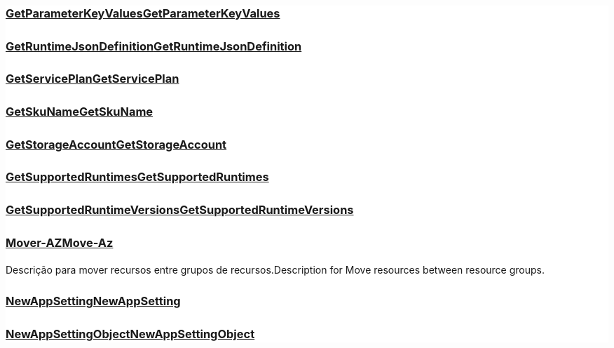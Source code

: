 ### [<span data-ttu-id="6f970-141">GetParameterKeyValues</span><span class="sxs-lookup"><span data-stu-id="6f970-141">GetParameterKeyValues</span></span>](GetParameterKeyValues.md)


### [<span data-ttu-id="6f970-142">GetRuntimeJsonDefinition</span><span class="sxs-lookup"><span data-stu-id="6f970-142">GetRuntimeJsonDefinition</span></span>](GetRuntimeJsonDefinition.md)


### [<span data-ttu-id="6f970-143">GetServicePlan</span><span class="sxs-lookup"><span data-stu-id="6f970-143">GetServicePlan</span></span>](GetServicePlan.md)


### [<span data-ttu-id="6f970-144">GetSkuName</span><span class="sxs-lookup"><span data-stu-id="6f970-144">GetSkuName</span></span>](GetSkuName.md)


### [<span data-ttu-id="6f970-145">GetStorageAccount</span><span class="sxs-lookup"><span data-stu-id="6f970-145">GetStorageAccount</span></span>](GetStorageAccount.md)


### [<span data-ttu-id="6f970-146">GetSupportedRuntimes</span><span class="sxs-lookup"><span data-stu-id="6f970-146">GetSupportedRuntimes</span></span>](GetSupportedRuntimes.md)


### [<span data-ttu-id="6f970-147">GetSupportedRuntimeVersions</span><span class="sxs-lookup"><span data-stu-id="6f970-147">GetSupportedRuntimeVersions</span></span>](GetSupportedRuntimeVersions.md)


### [<span data-ttu-id="6f970-148">Mover-AZ</span><span class="sxs-lookup"><span data-stu-id="6f970-148">Move-Az</span></span>](Move-Az.md)
<span data-ttu-id="6f970-149">Descrição para mover recursos entre grupos de recursos.</span><span class="sxs-lookup"><span data-stu-id="6f970-149">Description for Move resources between resource groups.</span></span>

### [<span data-ttu-id="6f970-150">NewAppSetting</span><span class="sxs-lookup"><span data-stu-id="6f970-150">NewAppSetting</span></span>](NewAppSetting.md)


### [<span data-ttu-id="6f970-151">NewAppSettingObject</span><span class="sxs-lookup"><span data-stu-id="6f970-151">NewAppSettingObject</span></span>](NewAppSettingObject.md)
